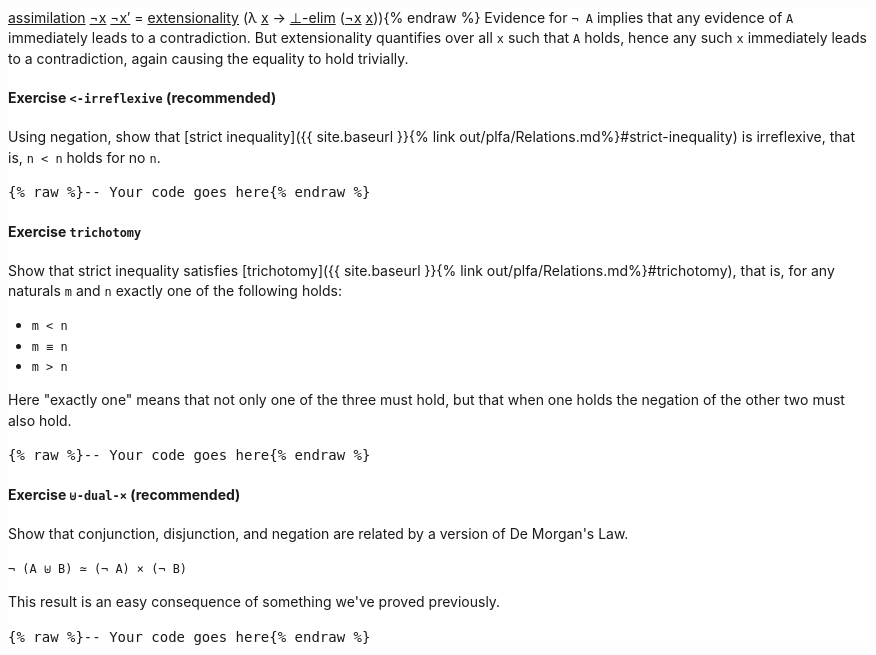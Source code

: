 <a id="5655" href="{% endraw %}{{ site.baseurl }}{% link out/plfa/Negation.md %}{% raw %}#5602" class="Function">assimilation</a> <a id="5668" href="{% endraw %}{{ site.baseurl }}{% link out/plfa/Negation.md %}{% raw %}#5668" class="Bound">¬x</a> <a id="5671" href="{% endraw %}{{ site.baseurl }}{% link out/plfa/Negation.md %}{% raw %}#5671" class="Bound">¬x′</a> <a id="5675" class="Symbol">=</a> <a id="5677" href="{% endraw %}{{ site.baseurl }}{% link out/plfa/Isomorphism.md %}{% raw %}#2736" class="Postulate">extensionality</a> <a id="5692" class="Symbol">(λ</a> <a id="5695" href="{% endraw %}{{ site.baseurl }}{% link out/plfa/Negation.md %}{% raw %}#5695" class="Bound">x</a> <a id="5697" class="Symbol">→</a> <a id="5699" href="https://agda.github.io/agda-stdlib/Data.Empty.html#360" class="Function">⊥-elim</a> <a id="5706" class="Symbol">(</a><a id="5707" href="{% endraw %}{{ site.baseurl }}{% link out/plfa/Negation.md %}{% raw %}#5668" class="Bound">¬x</a> <a id="5710" href="{% endraw %}{{ site.baseurl }}{% link out/plfa/Negation.md %}{% raw %}#5695" class="Bound">x</a><a id="5711" class="Symbol">))</a>{% endraw %}</pre>
Evidence for `¬ A` implies that any evidence of `A`
immediately leads to a contradiction.  But extensionality
quantifies over all `x` such that `A` holds, hence any
such `x` immediately leads to a contradiction,
again causing the equality to hold trivially.


#### Exercise `<-irreflexive` (recommended)

Using negation, show that
[strict inequality]({{ site.baseurl }}{% link out/plfa/Relations.md%}#strict-inequality)
is irreflexive, that is, `n < n` holds for no `n`.

<pre class="Agda">{% raw %}<a id="6175" class="Comment">-- Your code goes here</a>{% endraw %}</pre>


#### Exercise `trichotomy`

Show that strict inequality satisfies
[trichotomy]({{ site.baseurl }}{% link out/plfa/Relations.md%}#trichotomy),
that is, for any naturals `m` and `n` exactly one of the following holds:

* `m < n`
* `m ≡ n`
* `m > n`

Here "exactly one" means that not only one of the three must hold,
but that when one holds the negation of the other two must also hold.

<pre class="Agda">{% raw %}<a id="6575" class="Comment">-- Your code goes here</a>{% endraw %}</pre>

#### Exercise `⊎-dual-×` (recommended)

Show that conjunction, disjunction, and negation are related by a
version of De Morgan's Law.

    ¬ (A ⊎ B) ≃ (¬ A) × (¬ B)

This result is an easy consequence of something we've proved previously.

<pre class="Agda">{% raw %}<a id="6863" class="Comment">-- Your code goes here</a>{% endraw %}</pre>
